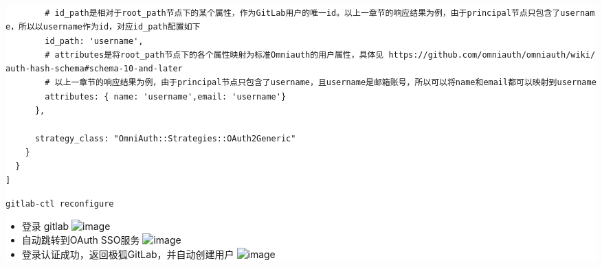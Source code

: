 ```
        # id_path是相对于root_path节点下的某个属性，作为GitLab用户的唯一id。以上一章节的响应结果为例，由于principal节点只包含了username，所以以username作为id，对应id_path配置如下
        id_path: 'username',
        # attributes是将root_path节点下的各个属性映射为标准Omniauth的用户属性，具体见 https://github.com/omniauth/omniauth/wiki/auth-hash-schema#schema-10-and-later
        # 以上一章节的响应结果为例，由于principal节点只包含了username，且username是邮箱账号，所以可以将name和email都可以映射到username
        attributes: { name: 'username',email: 'username'}
      },

      strategy_class: "OmniAuth::Strategies::OAuth2Generic"
    }
  }
]
```

```
gitlab-ctl reconfigure
```

- 登录 gitlab
  <img width="1668" alt="image" src="https://github.com/user-attachments/assets/ce0b9e8f-d025-472b-9ed5-399fbc32b001" />
- 自动跳转到OAuth SSO服务
  <img width="1471" alt="image" src="https://github.com/user-attachments/assets/62b44973-cfc1-42bb-8bf8-f2de48bb94cb" />
- 登录认证成功，返回极狐GitLab，并自动创建用户
  <img width="1726" alt="image" src="https://github.com/user-attachments/assets/61bba4d2-6648-4707-8460-7ff43d03aa8e" />

  

